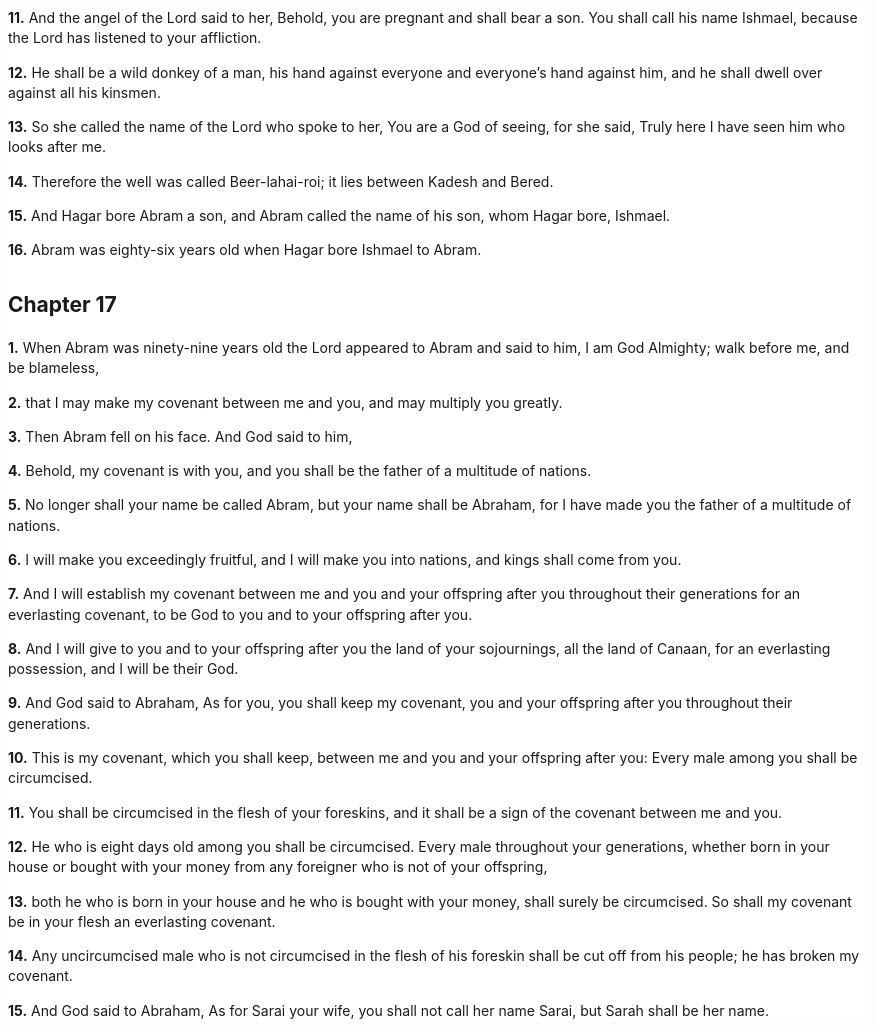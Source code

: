 **11.** And the angel of the Lord said to her, Behold, you are pregnant and shall bear a son. You shall call his name Ishmael, because the Lord has listened to your affliction. 

**12.** He shall be a wild donkey of a man, his hand against everyone and everyone’s hand against him, and he shall dwell over against all his kinsmen. 

**13.** So she called the name of the Lord who spoke to her, You are a God of seeing, for she said, Truly here I have seen him who looks after me. 

**14.** Therefore the well was called Beer-lahai-roi; it lies between Kadesh and Bered. 

**15.** And Hagar bore Abram a son, and Abram called the name of his son, whom Hagar bore, Ishmael. 

**16.** Abram was eighty-six years old when Hagar bore Ishmael to Abram. 

## Chapter 17

**1.** When Abram was ninety-nine years old the Lord appeared to Abram and said to him, I am God Almighty; walk before me, and be blameless, 

**2.** that I may make my covenant between me and you, and may multiply you greatly. 

**3.** Then Abram fell on his face. And God said to him, 

**4.** Behold, my covenant is with you, and you shall be the father of a multitude of nations. 

**5.** No longer shall your name be called Abram, but your name shall be Abraham, for I have made you the father of a multitude of nations. 

**6.** I will make you exceedingly fruitful, and I will make you into nations, and kings shall come from you. 

**7.** And I will establish my covenant between me and you and your offspring after you throughout their generations for an everlasting covenant, to be God to you and to your offspring after you. 

**8.** And I will give to you and to your offspring after you the land of your sojournings, all the land of Canaan, for an everlasting possession, and I will be their God. 

**9.** And God said to Abraham, As for you, you shall keep my covenant, you and your offspring after you throughout their generations. 

**10.** This is my covenant, which you shall keep, between me and you and your offspring after you: Every male among you shall be circumcised. 

**11.** You shall be circumcised in the flesh of your foreskins, and it shall be a sign of the covenant between me and you. 

**12.** He who is eight days old among you shall be circumcised. Every male throughout your generations, whether born in your house or bought with your money from any foreigner who is not of your offspring, 

**13.** both he who is born in your house and he who is bought with your money, shall surely be circumcised. So shall my covenant be in your flesh an everlasting covenant. 

**14.** Any uncircumcised male who is not circumcised in the flesh of his foreskin shall be cut off from his people; he has broken my covenant. 

**15.** And God said to Abraham, As for Sarai your wife, you shall not call her name Sarai, but Sarah shall be her name. 
